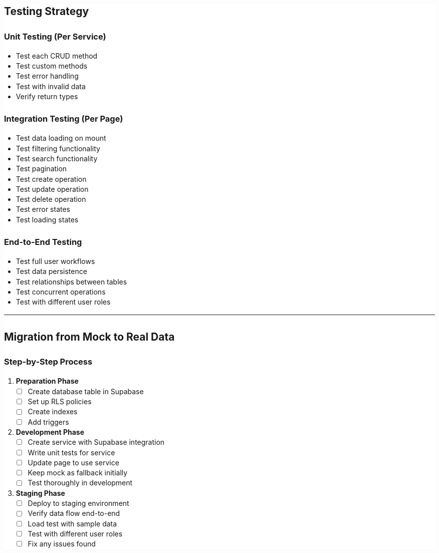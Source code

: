## Testing Strategy

### Unit Testing (Per Service)
- Test each CRUD method
- Test custom methods
- Test error handling
- Test with invalid data
- Verify return types

### Integration Testing (Per Page)
- Test data loading on mount
- Test filtering functionality
- Test search functionality
- Test pagination
- Test create operation
- Test update operation
- Test delete operation
- Test error states
- Test loading states

### End-to-End Testing
- Test full user workflows
- Test data persistence
- Test relationships between tables
- Test concurrent operations
- Test with different user roles

---

## Migration from Mock to Real Data

### Step-by-Step Process

1. **Preparation Phase**
   - [ ] Create database table in Supabase
   - [ ] Set up RLS policies
   - [ ] Create indexes
   - [ ] Add triggers

2. **Development Phase**
   - [ ] Create service with Supabase integration
   - [ ] Write unit tests for service
   - [ ] Update page to use service
   - [ ] Keep mock as fallback initially
   - [ ] Test thoroughly in development

3. **Staging Phase**
   - [ ] Deploy to staging environment
   - [ ] Verify data flow end-to-end
   - [ ] Load test with sample data
   - [ ] Test with different user roles
   - [ ] Fix any issues found
